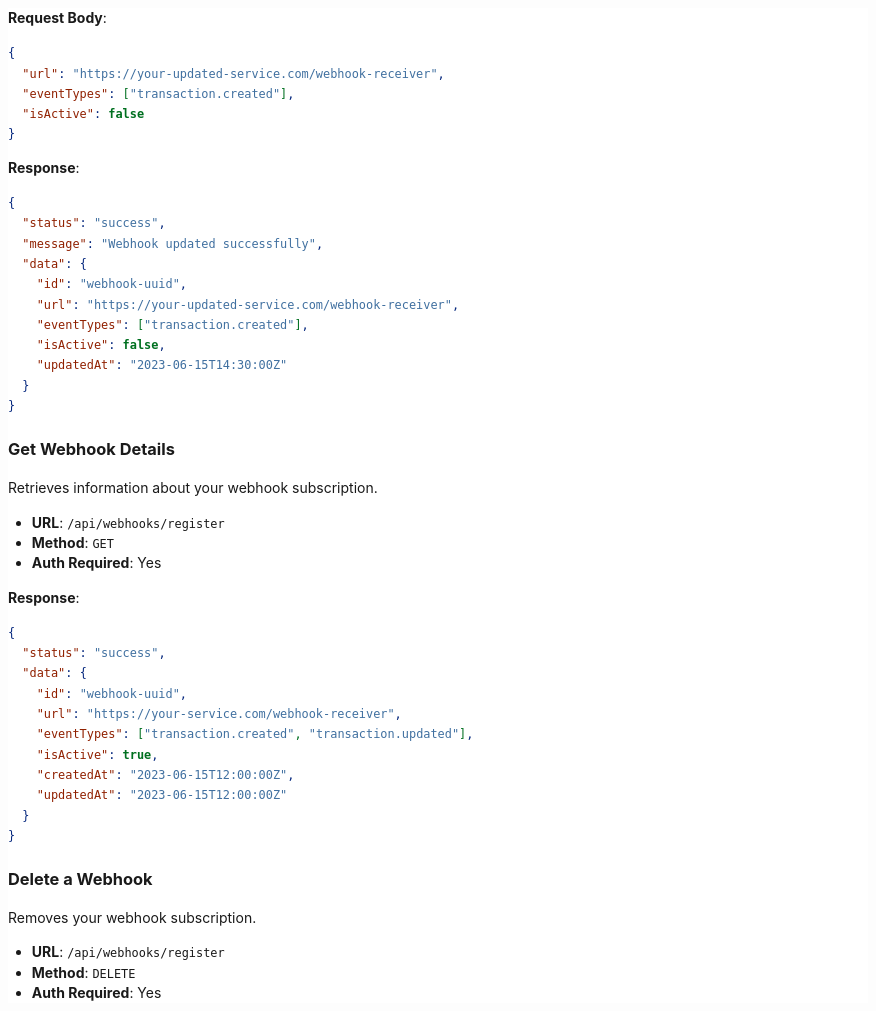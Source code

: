 **Request Body**:
```json
{
  "url": "https://your-updated-service.com/webhook-receiver",
  "eventTypes": ["transaction.created"],
  "isActive": false
}
```

**Response**:
```json
{
  "status": "success",
  "message": "Webhook updated successfully",
  "data": {
    "id": "webhook-uuid",
    "url": "https://your-updated-service.com/webhook-receiver",
    "eventTypes": ["transaction.created"],
    "isActive": false,
    "updatedAt": "2023-06-15T14:30:00Z"
  }
}
```

### Get Webhook Details

Retrieves information about your webhook subscription.

- **URL**: `/api/webhooks/register`
- **Method**: `GET`
- **Auth Required**: Yes

**Response**:
```json
{
  "status": "success",
  "data": {
    "id": "webhook-uuid",
    "url": "https://your-service.com/webhook-receiver",
    "eventTypes": ["transaction.created", "transaction.updated"],
    "isActive": true,
    "createdAt": "2023-06-15T12:00:00Z",
    "updatedAt": "2023-06-15T12:00:00Z"
  }
}
```

### Delete a Webhook

Removes your webhook subscription.

- **URL**: `/api/webhooks/register`
- **Method**: `DELETE`
- **Auth Required**: Yes
